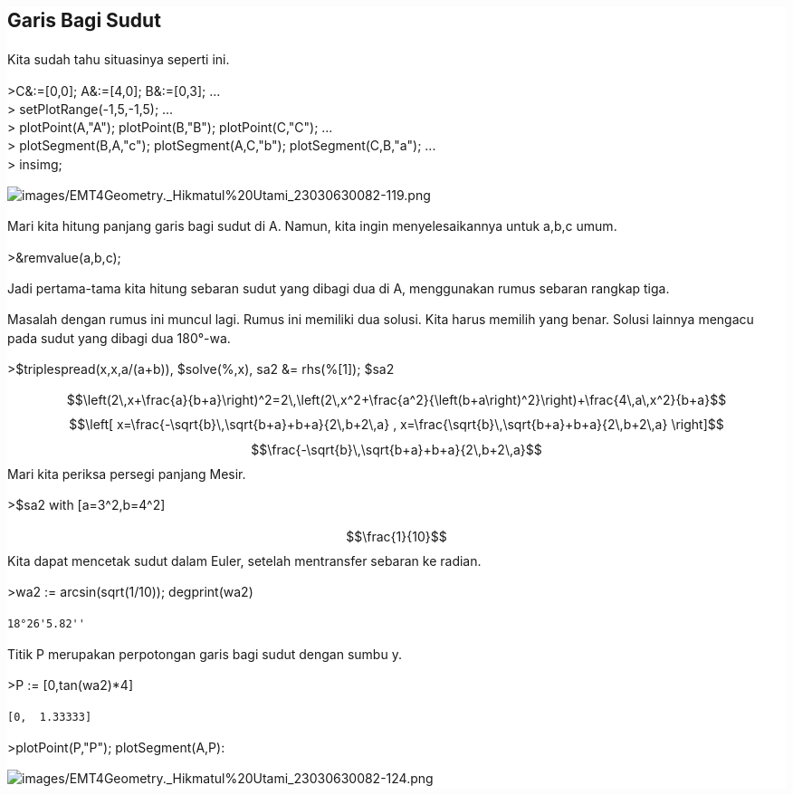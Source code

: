 
## Garis Bagi Sudut

Kita sudah tahu situasinya seperti ini.


\>C&:=[0,0]; A&:=[4,0]; B&:=[0,3]; ...  
\>   setPlotRange(-1,5,-1,5); ...  
\>   plotPoint(A,"A"); plotPoint(B,"B"); plotPoint(C,"C"); ...  
\>   plotSegment(B,A,"c"); plotSegment(A,C,"b"); plotSegment(C,B,"a"); ...  
\>   insimg;


![images/EMT4Geometry._Hikmatul%20Utami_23030630082-119.png](images/EMT4Geometry._Hikmatul%20Utami_23030630082-119.png)

Mari kita hitung panjang garis bagi sudut di A. Namun, kita ingin
menyelesaikannya untuk a,b,c umum.


\>&remvalue(a,b,c);


Jadi pertama-tama kita hitung sebaran sudut yang dibagi dua di A,
menggunakan rumus sebaran rangkap tiga.


Masalah dengan rumus ini muncul lagi. Rumus ini memiliki dua solusi.
Kita harus memilih yang benar. Solusi lainnya mengacu pada sudut yang
dibagi dua 180°-wa.


\>$triplespread(x,x,a/(a+b)), $solve(%,x), sa2 &= rhs(%[1]); $sa2


$$\left(2\,x+\frac{a}{b+a}\right)^2=2\,\left(2\,x^2+\frac{a^2}{\left(b+a\right)^2}\right)+\frac{4\,a\,x^2}{b+a}$$
$$\left[ x=\frac{-\sqrt{b}\,\sqrt{b+a}+b+a}{2\,b+2\,a} , x=\frac{\sqrt{b}\,\sqrt{b+a}+b+a}{2\,b+2\,a} \right]$$ $$\frac{-\sqrt{b}\,\sqrt{b+a}+b+a}{2\,b+2\,a}$$Mari kita periksa persegi panjang Mesir.


\>$sa2 with [a=3^2,b=4^2]


$$\frac{1}{10}$$Kita dapat mencetak sudut dalam Euler, setelah mentransfer sebaran ke
radian.


\>wa2 := arcsin(sqrt(1/10)); degprint(wa2)


    18°26'5.82''

Titik P merupakan perpotongan garis bagi sudut dengan sumbu y.


\>P := [0,tan(wa2)\*4]


    [0,  1.33333]

\>plotPoint(P,"P"); plotSegment(A,P):


![images/EMT4Geometry._Hikmatul%20Utami_23030630082-124.png](images/EMT4Geometry._Hikmatul%20Utami_23030630082-124.png)
